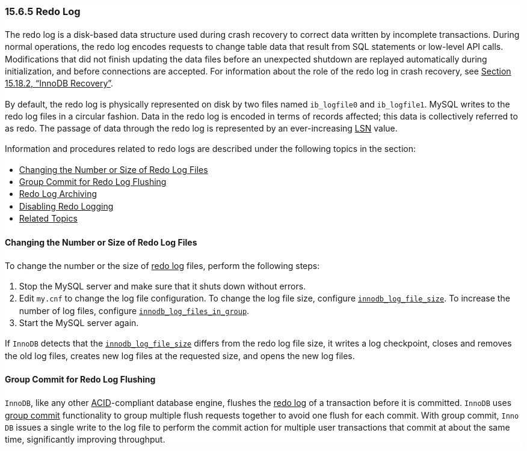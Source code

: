 ### 15.6.5 Redo Log

The redo log is a disk-based data structure used during crash recovery to correct data written by incomplete transactions. During normal operations, the redo log encodes requests to change table data that result from SQL statements or low-level API calls. Modifications that did not finish updating the data files before an unexpected shutdown are replayed automatically during initialization, and before connections are accepted. For information about the role of the redo log in crash recovery, see [Section 15.18.2, “InnoDB Recovery”](https://dev.mysql.com/doc/refman/8.0/en/innodb-recovery.html).

By default, the redo log is physically represented on disk by two files named `ib_logfile0` and `ib_logfile1`. MySQL writes to the redo log files in a circular fashion. Data in the redo log is encoded in terms of records affected; this data is collectively referred to as redo. The passage of data through the redo log is represented by an ever-increasing [LSN](https://dev.mysql.com/doc/refman/8.0/en/glossary.html#glos_lsn) value.

Information and procedures related to redo logs are described under the following topics in the section:

- [Changing the Number or Size of Redo Log Files](https://dev.mysql.com/doc/refman/8.0/en/innodb-redo-log.html#innodb-redo-log-file-reconfigure)
- [Group Commit for Redo Log Flushing](https://dev.mysql.com/doc/refman/8.0/en/innodb-redo-log.html#innodb-performance-group_commit)
- [Redo Log Archiving](https://dev.mysql.com/doc/refman/8.0/en/innodb-redo-log.html#innodb-redo-log-archiving)
- [Disabling Redo Logging](https://dev.mysql.com/doc/refman/8.0/en/innodb-redo-log.html#innodb-disable-redo-logging)
- [Related Topics](https://dev.mysql.com/doc/refman/8.0/en/innodb-redo-log.html#innodb-redo-log-related-topics)

#### Changing the Number or Size of Redo Log Files



To change the number or the size of [redo log](https://dev.mysql.com/doc/refman/8.0/en/glossary.html#glos_redo_log) files, perform the following steps:

1. Stop the MySQL server and make sure that it shuts down without errors.
2. Edit `my.cnf` to change the log file configuration. To change the log file size, configure [`innodb_log_file_size`](https://dev.mysql.com/doc/refman/8.0/en/innodb-parameters.html#sysvar_innodb_log_file_size). To increase the number of log files, configure [`innodb_log_files_in_group`](https://dev.mysql.com/doc/refman/8.0/en/innodb-parameters.html#sysvar_innodb_log_files_in_group).
3. Start the MySQL server again.

If `InnoDB` detects that the [`innodb_log_file_size`](https://dev.mysql.com/doc/refman/8.0/en/innodb-parameters.html#sysvar_innodb_log_file_size) differs from the redo log file size, it writes a log checkpoint, closes and removes the old log files, creates new log files at the requested size, and opens the new log files.

#### Group Commit for Redo Log Flushing



`InnoDB`, like any other [ACID](https://dev.mysql.com/doc/refman/8.0/en/glossary.html#glos_acid)-compliant database engine, flushes the [redo log](https://dev.mysql.com/doc/refman/8.0/en/glossary.html#glos_redo_log) of a transaction before it is committed. `InnoDB` uses [group commit](https://dev.mysql.com/doc/refman/8.0/en/glossary.html#glos_group_commit) functionality to group multiple flush requests together to avoid one flush for each commit. With group commit, `InnoDB` issues a single write to the log file to perform the commit action for multiple user transactions that commit at about the same time, significantly improving throughput.
